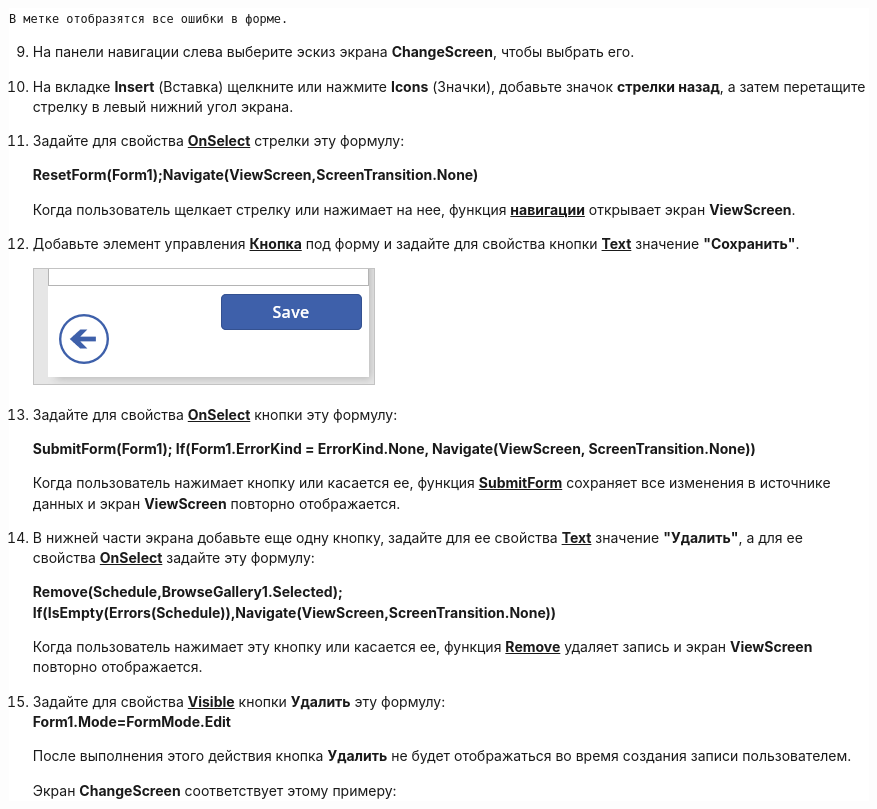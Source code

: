     В метке отобразятся все ошибки в форме.

9. На панели навигации слева выберите эскиз экрана **ChangeScreen**, чтобы выбрать его.

10. На вкладке **Insert** (Вставка) щелкните или нажмите **Icons** (Значки), добавьте значок **стрелки назад**, а затем перетащите стрелку в левый нижний угол экрана.

11. Задайте для свойства **[OnSelect](controls/properties-core.md)** стрелки эту формулу:

     **ResetForm(Form1);Navigate(ViewScreen,ScreenTransition.None)**

      Когда пользователь щелкает стрелку или нажимает на нее, функция **[навигации](functions/function-navigate.md)** открывает экран **ViewScreen**.

12. Добавьте элемент управления **[Кнопка](controls/control-button.md)** под форму и задайте для свойства кнопки **[Text](controls/properties-core.md)** значение **"Сохранить"**.

     ![Добавление кнопки "Сохранить"](./media/get-started-create-from-blank/add-save-button.png)

13. Задайте для свойства **[OnSelect](controls/properties-core.md)** кнопки эту формулу:

    **SubmitForm(Form1); If(Form1.ErrorKind = ErrorKind.None, Navigate(ViewScreen, ScreenTransition.None))**

    Когда пользователь нажимает кнопку или касается ее, функция **[SubmitForm](functions/function-form.md)** сохраняет все изменения в источнике данных и экран **ViewScreen** повторно отображается.

14. В нижней части экрана добавьте еще одну кнопку, задайте для ее свойства **[Text](controls/properties-core.md)** значение **"Удалить"**, а для ее свойства **[OnSelect](controls/properties-core.md)** задайте эту формулу:

    **Remove(Schedule,BrowseGallery1.Selected);<br>If(IsEmpty(Errors(Schedule)),Navigate(ViewScreen,ScreenTransition.None))**

    Когда пользователь нажимает эту кнопку или касается ее, функция **[Remove](functions/function-remove-removeif.md)** удаляет запись и экран **ViewScreen** повторно отображается.

15. Задайте для свойства **[Visible](controls/properties-core.md)** кнопки **Удалить** эту формулу:
    <br>**Form1.Mode=FormMode.Edit**

    После выполнения этого действия кнопка **Удалить** не будет отображаться во время создания записи пользователем.

    Экран **ChangeScreen** соответствует этому примеру:
